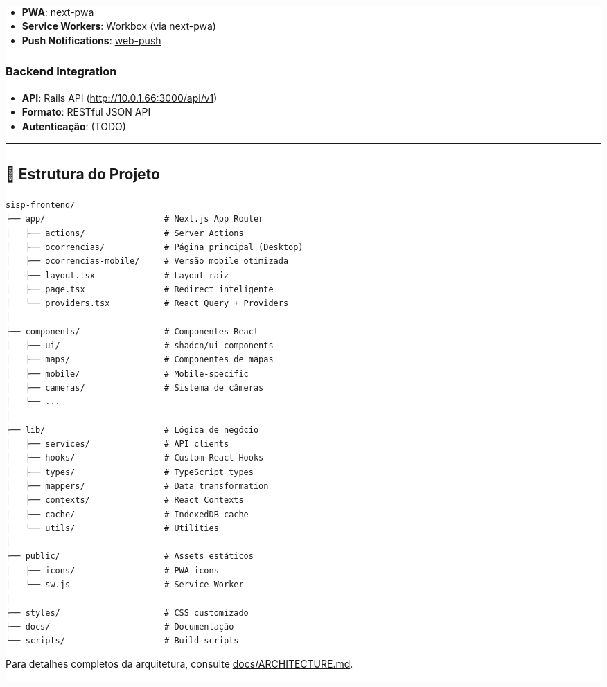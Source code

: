 - **PWA**: [next-pwa](https://www.npmjs.com/package/next-pwa)
- **Service Workers**: Workbox (via next-pwa)
- **Push Notifications**: [web-push](https://www.npmjs.com/package/web-push)

### Backend Integration

- **API**: Rails API (http://10.0.1.66:3000/api/v1)
- **Formato**: RESTful JSON API
- **Autenticação**: (TODO)

---

## 📂 Estrutura do Projeto

```
sisp-frontend/
├── app/                        # Next.js App Router
│   ├── actions/                # Server Actions
│   ├── ocorrencias/            # Página principal (Desktop)
│   ├── ocorrencias-mobile/     # Versão mobile otimizada
│   ├── layout.tsx              # Layout raiz
│   ├── page.tsx                # Redirect inteligente
│   └── providers.tsx           # React Query + Providers
│
├── components/                 # Componentes React
│   ├── ui/                     # shadcn/ui components
│   ├── maps/                   # Componentes de mapas
│   ├── mobile/                 # Mobile-specific
│   ├── cameras/                # Sistema de câmeras
│   └── ...
│
├── lib/                        # Lógica de negócio
│   ├── services/               # API clients
│   ├── hooks/                  # Custom React Hooks
│   ├── types/                  # TypeScript types
│   ├── mappers/                # Data transformation
│   ├── contexts/               # React Contexts
│   ├── cache/                  # IndexedDB cache
│   └── utils/                  # Utilities
│
├── public/                     # Assets estáticos
│   ├── icons/                  # PWA icons
│   └── sw.js                   # Service Worker
│
├── styles/                     # CSS customizado
├── docs/                       # Documentação
└── scripts/                    # Build scripts
```

Para detalhes completos da arquitetura, consulte [docs/ARCHITECTURE.md](docs/ARCHITECTURE.md).

---
